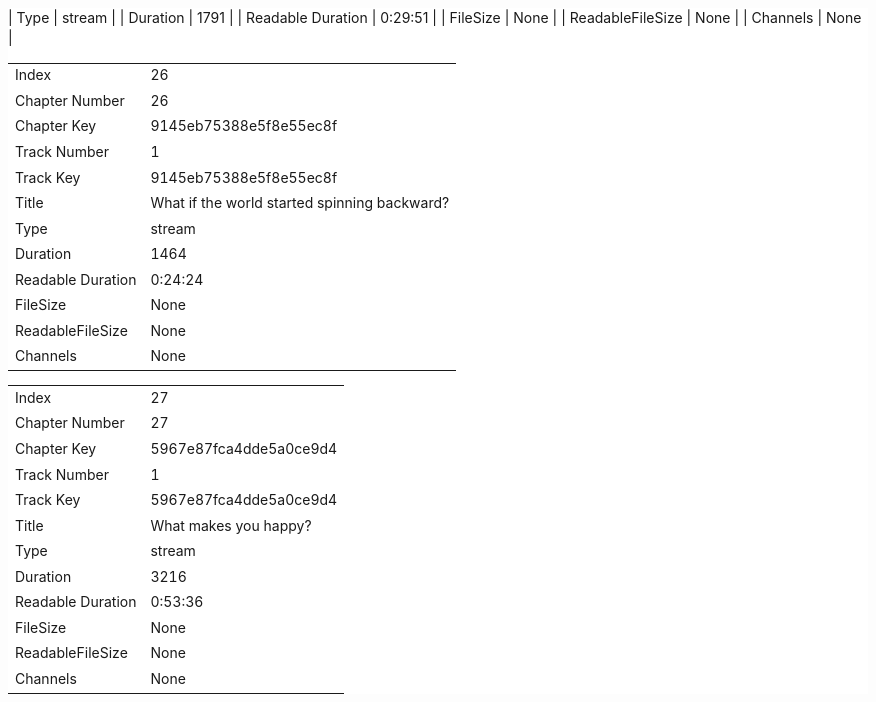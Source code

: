 | Type | stream |
| Duration | 1791 |
| Readable Duration | 0:29:51 |
| FileSize | None |
| ReadableFileSize | None |
| Channels | None |

|  |  |
| - | - |
| Index | 26 |
| Chapter Number | 26 |
| Chapter Key | 9145eb75388e5f8e55ec8f |
| Track Number | 1 |
| Track Key | 9145eb75388e5f8e55ec8f |
| Title | What if the world started spinning backward? |
| Type | stream |
| Duration | 1464 |
| Readable Duration | 0:24:24 |
| FileSize | None |
| ReadableFileSize | None |
| Channels | None |

|  |  |
| - | - |
| Index | 27 |
| Chapter Number | 27 |
| Chapter Key | 5967e87fca4dde5a0ce9d4 |
| Track Number | 1 |
| Track Key | 5967e87fca4dde5a0ce9d4 |
| Title | What makes you happy? |
| Type | stream |
| Duration | 3216 |
| Readable Duration | 0:53:36 |
| FileSize | None |
| ReadableFileSize | None |
| Channels | None |
